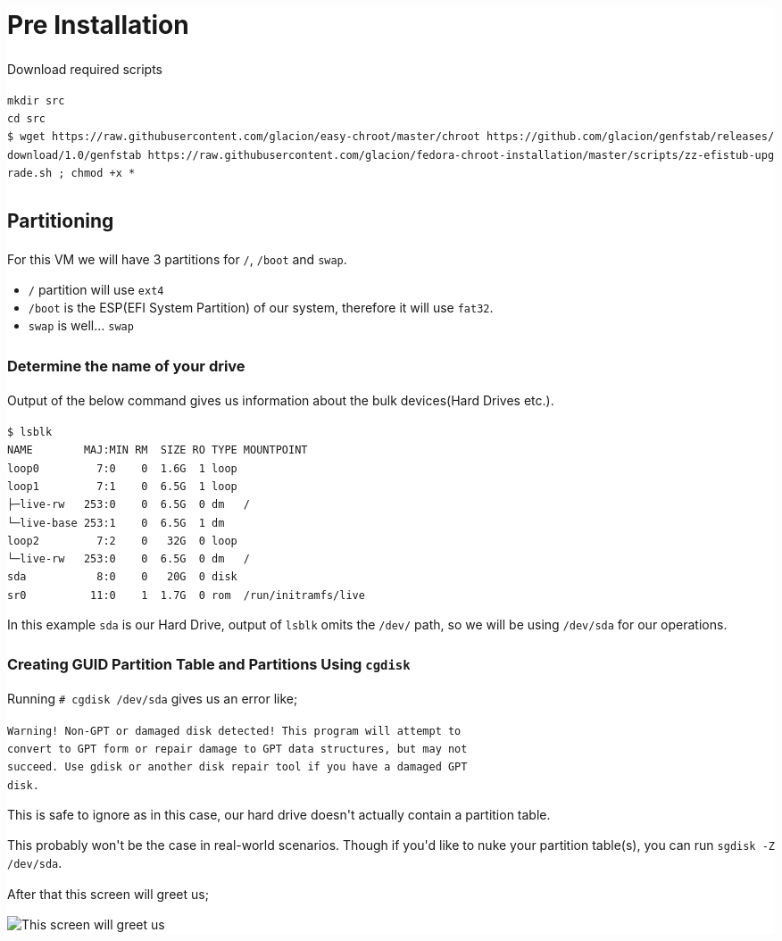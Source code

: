 # Pre Installation

Download required scripts

    mkdir src
    cd src
    $ wget https://raw.githubusercontent.com/glacion/easy-chroot/master/chroot https://github.com/glacion/genfstab/releases/download/1.0/genfstab https://raw.githubusercontent.com/glacion/fedora-chroot-installation/master/scripts/zz-efistub-upgrade.sh ; chmod +x *

## Partitioning

For this VM we will have 3 partitions for `/`, `/boot` and `swap`.

* `/` partition will use `ext4`
* `/boot` is the ESP(EFI System Partition) of our system, therefore it will use `fat32`.
* `swap` is well... `swap`

### Determine the name of your drive

Output of the below command gives us information about the bulk devices(Hard Drives etc.).

    $ lsblk
    NAME        MAJ:MIN RM  SIZE RO TYPE MOUNTPOINT
    loop0         7:0    0  1.6G  1 loop
    loop1         7:1    0  6.5G  1 loop
    ├─live-rw   253:0    0  6.5G  0 dm   /
    └─live-base 253:1    0  6.5G  1 dm
    loop2         7:2    0   32G  0 loop
    └─live-rw   253:0    0  6.5G  0 dm   /
    sda           8:0    0   20G  0 disk
    sr0          11:0    1  1.7G  0 rom  /run/initramfs/live

In this example `sda` is our Hard Drive, output of `lsblk` omits the `/dev/` path, so we will be using `/dev/sda` for our operations.

### Creating GUID Partition Table and Partitions Using `cgdisk`

Running `# cgdisk /dev/sda` gives us an error like;

    Warning! Non-GPT or damaged disk detected! This program will attempt to
    convert to GPT form or repair damage to GPT data structures, but may not
    succeed. Use gdisk or another disk repair tool if you have a damaged GPT
    disk.

This is safe to ignore as in this case, our hard drive doesn't actually contain a partition table.

This probably won't be the case in real-world scenarios. Though if you'd like to nuke your partition table(s), you can run `sgdisk -Z /dev/sda`.

After that this screen will greet us;

![This screen will greet us](../images/cgdisk-pre.png)
